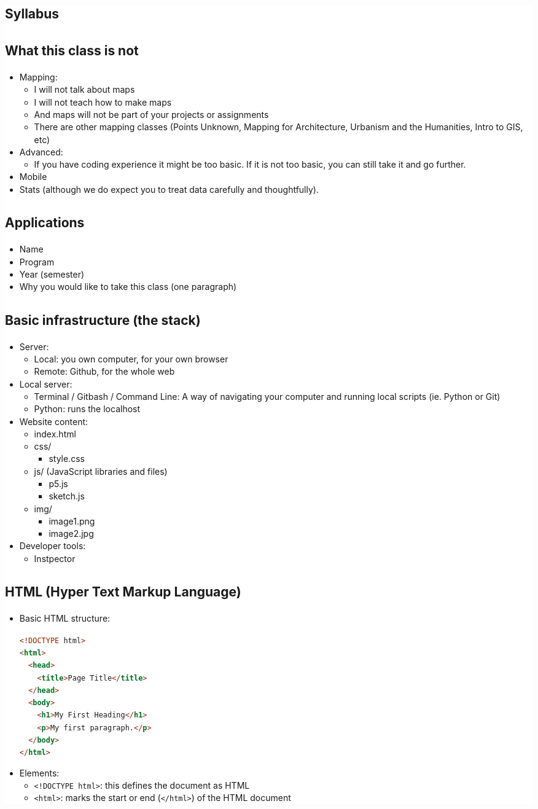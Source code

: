 ## Syllabus

## What this class is not
* Mapping:
  * I will not talk about maps
  * I will not teach how to make maps
  * And maps will not be part of your projects or assignments
  * There are other mapping classes (Points Unknown, Mapping for Architecture, Urbanism and the Humanities, Intro to GIS, etc)
* Advanced:
  * If you have coding experience it might be too basic. If it is not too basic, you can still take it and go further.
* Mobile
* Stats (although we do expect you to treat data carefully and thoughtfully).

## Applications
* Name
* Program
* Year (semester)
* Why you would like to take this class (one paragraph)

## Basic infrastructure (the stack)
* Server:
  * Local: you own computer, for your own browser
  * Remote: Github, for the whole web
* Local server:
  * Terminal / Gitbash / Command Line: A way of navigating your computer and running local scripts (ie. Python or Git)
  * Python: runs the localhost
* Website content:
  * index.html
  * css/
    * style.css
  * js/ (JavaScript libraries and files)
    * p5.js
    * sketch.js
  * img/
    * image1.png
    * image2.jpg
* Developer tools:
  * Instpector

## HTML (Hyper Text Markup Language)
* Basic HTML structure:
  ```html
  <!DOCTYPE html>
  <html>
    <head>
      <title>Page Title</title>
    </head>
    <body>
      <h1>My First Heading</h1>
      <p>My first paragraph.</p>
    </body>
  </html>
  ```
* Elements:
  * `<!DOCTYPE html>`: this defines the document as HTML
  * `<html>`: marks the start or end (`</html>`) of the HTML document
